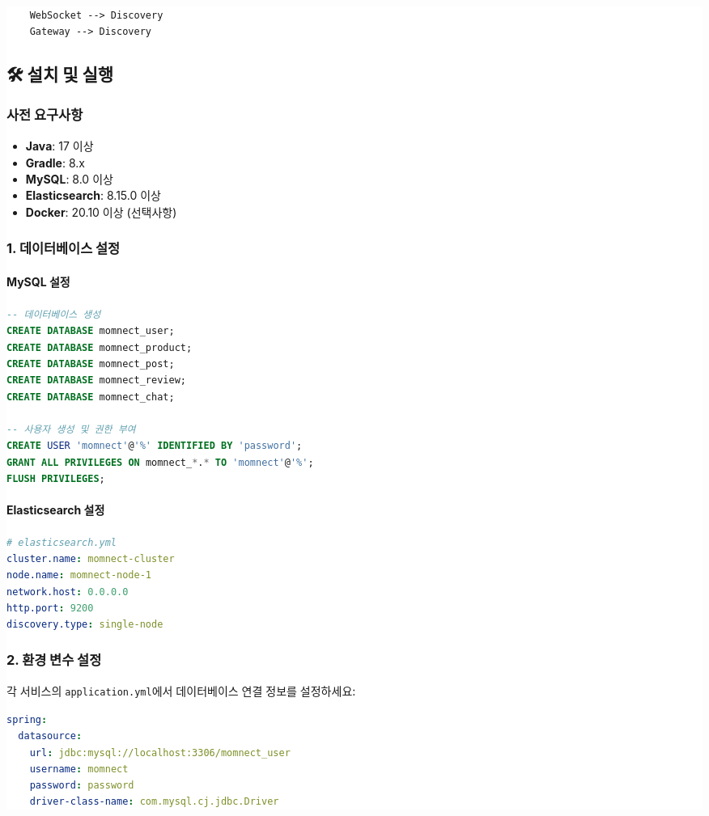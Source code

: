 ```mermaid
    WebSocket --> Discovery
    Gateway --> Discovery
```

## 🛠️ 설치 및 실행

### 사전 요구사항

- **Java**: 17 이상
- **Gradle**: 8.x
- **MySQL**: 8.0 이상
- **Elasticsearch**: 8.15.0 이상
- **Docker**: 20.10 이상 (선택사항)

### 1. 데이터베이스 설정

#### MySQL 설정

```sql
-- 데이터베이스 생성
CREATE DATABASE momnect_user;
CREATE DATABASE momnect_product;
CREATE DATABASE momnect_post;
CREATE DATABASE momnect_review;
CREATE DATABASE momnect_chat;

-- 사용자 생성 및 권한 부여
CREATE USER 'momnect'@'%' IDENTIFIED BY 'password';
GRANT ALL PRIVILEGES ON momnect_*.* TO 'momnect'@'%';
FLUSH PRIVILEGES;
```

#### Elasticsearch 설정

```yaml
# elasticsearch.yml
cluster.name: momnect-cluster
node.name: momnect-node-1
network.host: 0.0.0.0
http.port: 9200
discovery.type: single-node
```

### 2. 환경 변수 설정

각 서비스의 `application.yml`에서 데이터베이스 연결 정보를 설정하세요:

```yaml
spring:
  datasource:
    url: jdbc:mysql://localhost:3306/momnect_user
    username: momnect
    password: password
    driver-class-name: com.mysql.cj.jdbc.Driver
```
